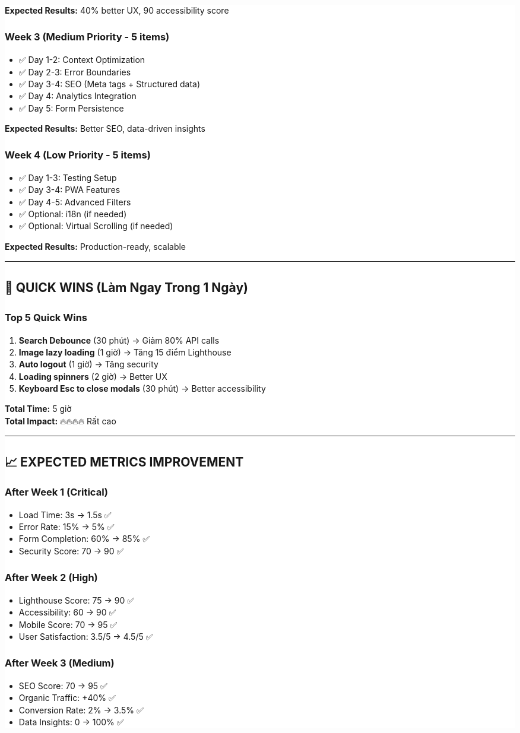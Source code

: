 **Expected Results:** 40% better UX, 90 accessibility score

### Week 3 (Medium Priority - 5 items)
- ✅ Day 1-2: Context Optimization
- ✅ Day 2-3: Error Boundaries
- ✅ Day 3-4: SEO (Meta tags + Structured data)
- ✅ Day 4: Analytics Integration
- ✅ Day 5: Form Persistence

**Expected Results:** Better SEO, data-driven insights

### Week 4 (Low Priority - 5 items)
- ✅ Day 1-3: Testing Setup
- ✅ Day 3-4: PWA Features
- ✅ Day 4-5: Advanced Filters
- ✅ Optional: i18n (if needed)
- ✅ Optional: Virtual Scrolling (if needed)

**Expected Results:** Production-ready, scalable

---

## 🎯 QUICK WINS (Làm Ngay Trong 1 Ngày)

### Top 5 Quick Wins
1. **Search Debounce** (30 phút) → Giảm 80% API calls
2. **Image lazy loading** (1 giờ) → Tăng 15 điểm Lighthouse
3. **Auto logout** (1 giờ) → Tăng security
4. **Loading spinners** (2 giờ) → Better UX
5. **Keyboard Esc to close modals** (30 phút) → Better accessibility

**Total Time:** 5 giờ  
**Total Impact:** 🔥🔥🔥🔥 Rất cao

---

## 📈 EXPECTED METRICS IMPROVEMENT

### After Week 1 (Critical)
- Load Time: 3s → 1.5s ✅
- Error Rate: 15% → 5% ✅
- Form Completion: 60% → 85% ✅
- Security Score: 70 → 90 ✅

### After Week 2 (High)
- Lighthouse Score: 75 → 90 ✅
- Accessibility: 60 → 90 ✅
- Mobile Score: 70 → 95 ✅
- User Satisfaction: 3.5/5 → 4.5/5 ✅

### After Week 3 (Medium)
- SEO Score: 70 → 95 ✅
- Organic Traffic: +40% ✅
- Conversion Rate: 2% → 3.5% ✅
- Data Insights: 0 → 100% ✅
